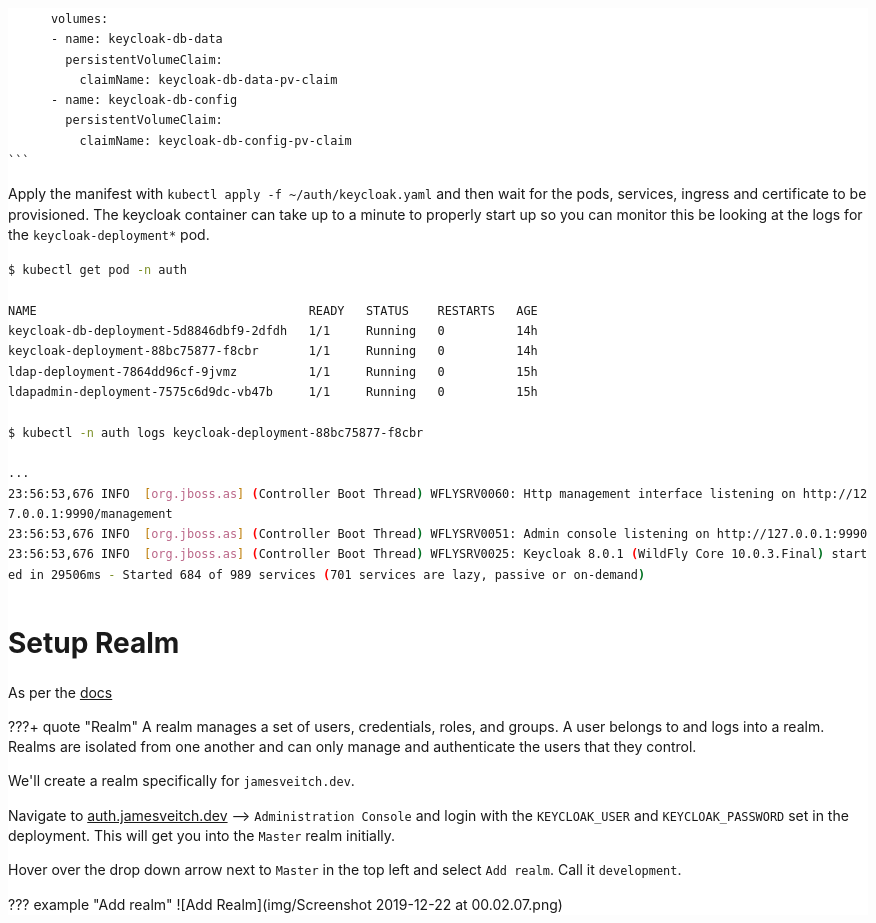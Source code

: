           volumes:
          - name: keycloak-db-data
            persistentVolumeClaim:
              claimName: keycloak-db-data-pv-claim
          - name: keycloak-db-config
            persistentVolumeClaim:
              claimName: keycloak-db-config-pv-claim
    ```

Apply the manifest with `kubectl apply -f ~/auth/keycloak.yaml` and then wait for the pods, services, ingress and certificate to be provisioned. The keycloak container can take up to a minute to properly start up so you can monitor this be looking at the logs for the `keycloak-deployment*` pod.

```bash hl_lines="5"
$ kubectl get pod -n auth

NAME                                      READY   STATUS    RESTARTS   AGE
keycloak-db-deployment-5d8846dbf9-2dfdh   1/1     Running   0          14h
keycloak-deployment-88bc75877-f8cbr       1/1     Running   0          14h
ldap-deployment-7864dd96cf-9jvmz          1/1     Running   0          15h
ldapadmin-deployment-7575c6d9dc-vb47b     1/1     Running   0          15h

$ kubectl -n auth logs keycloak-deployment-88bc75877-f8cbr

...
23:56:53,676 INFO  [org.jboss.as] (Controller Boot Thread) WFLYSRV0060: Http management interface listening on http://127.0.0.1:9990/management
23:56:53,676 INFO  [org.jboss.as] (Controller Boot Thread) WFLYSRV0051: Admin console listening on http://127.0.0.1:9990
23:56:53,676 INFO  [org.jboss.as] (Controller Boot Thread) WFLYSRV0025: Keycloak 8.0.1 (WildFly Core 10.0.3.Final) started in 29506ms - Started 684 of 989 services (701 services are lazy, passive or on-demand)
```

# Setup Realm
As per the [docs](https://www.keycloak.org/docs/latest/server_admin/index.html#core-concepts-and-terms)

???+ quote "Realm"
    A realm manages a set of users, credentials, roles, and groups. A user belongs to and logs into a realm. Realms are isolated from one another and can only manage and authenticate the users that they control.

We'll create a realm specifically for `jamesveitch.dev`.

Navigate to [auth.jamesveitch.dev](https://auth.jamesveitch.dev) --> `Administration Console` and login with the `KEYCLOAK_USER` and `KEYCLOAK_PASSWORD` set in the deployment. This will get you into the `Master` realm initially.

Hover over the drop down arrow next to `Master` in the top left and select `Add realm`. Call it `development`.

??? example "Add realm"
    ![Add Realm](img/Screenshot 2019-12-22 at 00.02.07.png)
